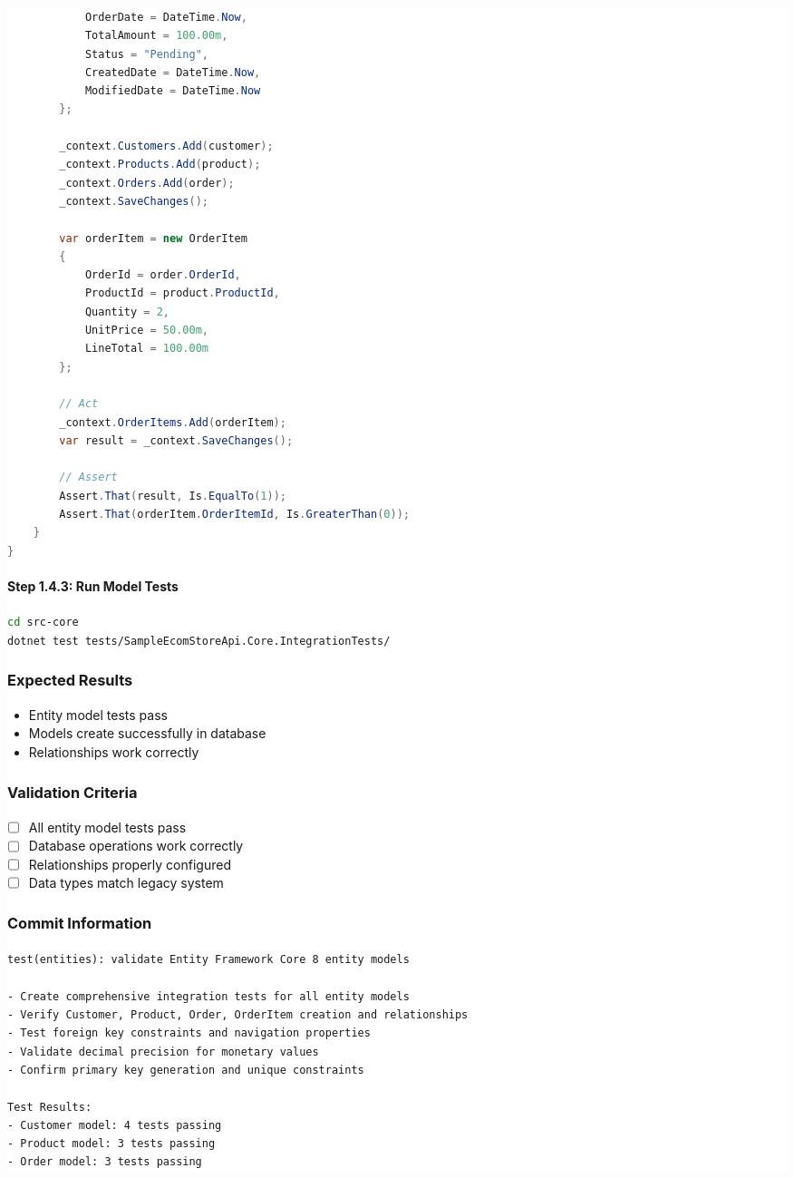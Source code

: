 ```csharp
            OrderDate = DateTime.Now,
            TotalAmount = 100.00m,
            Status = "Pending",
            CreatedDate = DateTime.Now,
            ModifiedDate = DateTime.Now
        };

        _context.Customers.Add(customer);
        _context.Products.Add(product);
        _context.Orders.Add(order);
        _context.SaveChanges();

        var orderItem = new OrderItem
        {
            OrderId = order.OrderId,
            ProductId = product.ProductId,
            Quantity = 2,
            UnitPrice = 50.00m,
            LineTotal = 100.00m
        };

        // Act
        _context.OrderItems.Add(orderItem);
        var result = _context.SaveChanges();

        // Assert
        Assert.That(result, Is.EqualTo(1));
        Assert.That(orderItem.OrderItemId, Is.GreaterThan(0));
    }
}
```

#### Step 1.4.3: Run Model Tests
```bash
cd src-core
dotnet test tests/SampleEcomStoreApi.Core.IntegrationTests/
```

### Expected Results
- Entity model tests pass
- Models create successfully in database
- Relationships work correctly

### Validation Criteria
- [ ] All entity model tests pass
- [ ] Database operations work correctly
- [ ] Relationships properly configured
- [ ] Data types match legacy system

### Commit Information
```
test(entities): validate Entity Framework Core 8 entity models

- Create comprehensive integration tests for all entity models
- Verify Customer, Product, Order, OrderItem creation and relationships
- Test foreign key constraints and navigation properties
- Validate decimal precision for monetary values
- Confirm primary key generation and unique constraints

Test Results:
- Customer model: 4 tests passing
- Product model: 3 tests passing  
- Order model: 3 tests passing
```